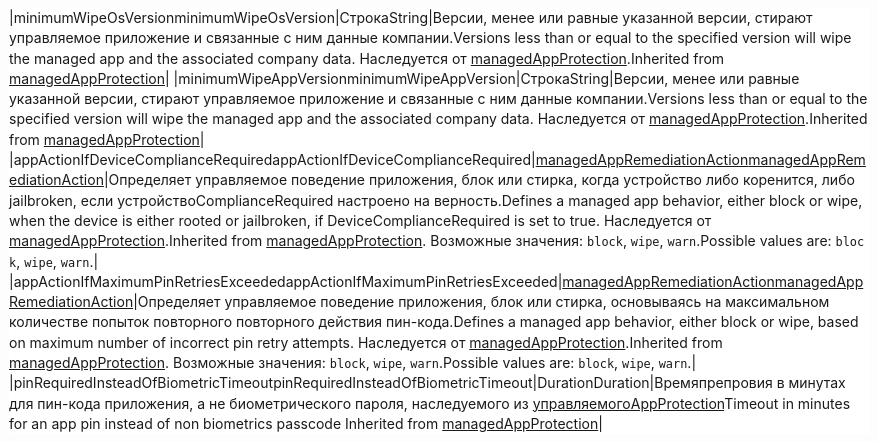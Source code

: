 |<span data-ttu-id="ba50b-280">minimumWipeOsVersion</span><span class="sxs-lookup"><span data-stu-id="ba50b-280">minimumWipeOsVersion</span></span>|<span data-ttu-id="ba50b-281">Строка</span><span class="sxs-lookup"><span data-stu-id="ba50b-281">String</span></span>|<span data-ttu-id="ba50b-282">Версии, менее или равные указанной версии, стирают управляемое приложение и связанные с ним данные компании.</span><span class="sxs-lookup"><span data-stu-id="ba50b-282">Versions less than or equal to the specified version will wipe the managed app and the associated company data.</span></span> <span data-ttu-id="ba50b-283">Наследуется от [managedAppProtection](../resources/intune-mam-managedappprotection.md).</span><span class="sxs-lookup"><span data-stu-id="ba50b-283">Inherited from [managedAppProtection](../resources/intune-mam-managedappprotection.md)</span></span>|
|<span data-ttu-id="ba50b-284">minimumWipeAppVersion</span><span class="sxs-lookup"><span data-stu-id="ba50b-284">minimumWipeAppVersion</span></span>|<span data-ttu-id="ba50b-285">Строка</span><span class="sxs-lookup"><span data-stu-id="ba50b-285">String</span></span>|<span data-ttu-id="ba50b-286">Версии, менее или равные указанной версии, стирают управляемое приложение и связанные с ним данные компании.</span><span class="sxs-lookup"><span data-stu-id="ba50b-286">Versions less than or equal to the specified version will wipe the managed app and the associated company data.</span></span> <span data-ttu-id="ba50b-287">Наследуется от [managedAppProtection](../resources/intune-mam-managedappprotection.md).</span><span class="sxs-lookup"><span data-stu-id="ba50b-287">Inherited from [managedAppProtection](../resources/intune-mam-managedappprotection.md)</span></span>|
|<span data-ttu-id="ba50b-288">appActionIfDeviceComplianceRequired</span><span class="sxs-lookup"><span data-stu-id="ba50b-288">appActionIfDeviceComplianceRequired</span></span>|[<span data-ttu-id="ba50b-289">managedAppRemediationAction</span><span class="sxs-lookup"><span data-stu-id="ba50b-289">managedAppRemediationAction</span></span>](../resources/intune-mam-managedappremediationaction.md)|<span data-ttu-id="ba50b-290">Определяет управляемое поведение приложения, блок или стирка, когда устройство либо коренится, либо jailbroken, если устройствоComplianceRequired настроено на верность.</span><span class="sxs-lookup"><span data-stu-id="ba50b-290">Defines a managed app behavior, either block or wipe, when the device is either rooted or jailbroken, if DeviceComplianceRequired is set to true.</span></span> <span data-ttu-id="ba50b-291">Наследуется от [managedAppProtection](../resources/intune-mam-managedappprotection.md).</span><span class="sxs-lookup"><span data-stu-id="ba50b-291">Inherited from [managedAppProtection](../resources/intune-mam-managedappprotection.md).</span></span> <span data-ttu-id="ba50b-292">Возможные значения: `block`, `wipe`, `warn`.</span><span class="sxs-lookup"><span data-stu-id="ba50b-292">Possible values are: `block`, `wipe`, `warn`.</span></span>|
|<span data-ttu-id="ba50b-293">appActionIfMaximumPinRetriesExceeded</span><span class="sxs-lookup"><span data-stu-id="ba50b-293">appActionIfMaximumPinRetriesExceeded</span></span>|[<span data-ttu-id="ba50b-294">managedAppRemediationAction</span><span class="sxs-lookup"><span data-stu-id="ba50b-294">managedAppRemediationAction</span></span>](../resources/intune-mam-managedappremediationaction.md)|<span data-ttu-id="ba50b-295">Определяет управляемое поведение приложения, блок или стирка, основываясь на максимальном количестве попыток повторного повторного действия пин-кода.</span><span class="sxs-lookup"><span data-stu-id="ba50b-295">Defines a managed app behavior, either block or wipe, based on maximum number of incorrect pin retry attempts.</span></span> <span data-ttu-id="ba50b-296">Наследуется от [managedAppProtection](../resources/intune-mam-managedappprotection.md).</span><span class="sxs-lookup"><span data-stu-id="ba50b-296">Inherited from [managedAppProtection](../resources/intune-mam-managedappprotection.md).</span></span> <span data-ttu-id="ba50b-297">Возможные значения: `block`, `wipe`, `warn`.</span><span class="sxs-lookup"><span data-stu-id="ba50b-297">Possible values are: `block`, `wipe`, `warn`.</span></span>|
|<span data-ttu-id="ba50b-298">pinRequiredInsteadOfBiometricTimeout</span><span class="sxs-lookup"><span data-stu-id="ba50b-298">pinRequiredInsteadOfBiometricTimeout</span></span>|<span data-ttu-id="ba50b-299">Duration</span><span class="sxs-lookup"><span data-stu-id="ba50b-299">Duration</span></span>|<span data-ttu-id="ba50b-300">Времяпрепровия в минутах для пин-кода приложения, а не биометрического пароля, наследуемого из [управляемогоAppProtection](../resources/intune-mam-managedappprotection.md)</span><span class="sxs-lookup"><span data-stu-id="ba50b-300">Timeout in minutes for an app pin instead of non biometrics passcode Inherited from [managedAppProtection](../resources/intune-mam-managedappprotection.md)</span></span>|